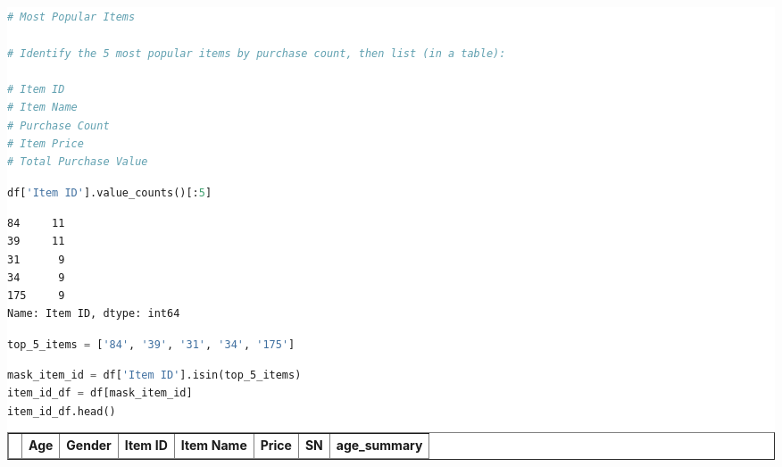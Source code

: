 

```python
# Most Popular Items

# Identify the 5 most popular items by purchase count, then list (in a table):

# Item ID
# Item Name
# Purchase Count
# Item Price
# Total Purchase Value
```


```python
df['Item ID'].value_counts()[:5]
```




    84     11
    39     11
    31      9
    34      9
    175     9
    Name: Item ID, dtype: int64




```python
top_5_items = ['84', '39', '31', '34', '175']
```


```python
mask_item_id = df['Item ID'].isin(top_5_items)
item_id_df = df[mask_item_id]
item_id_df.head()
```




<div>
<style scoped>
    .dataframe tbody tr th:only-of-type {
        vertical-align: middle;
    }

    .dataframe tbody tr th {
        vertical-align: top;
    }

    .dataframe thead th {
        text-align: right;
    }
</style>
<table border="1" class="dataframe">
  <thead>
    <tr style="text-align: right;">
      <th></th>
      <th>Age</th>
      <th>Gender</th>
      <th>Item ID</th>
      <th>Item Name</th>
      <th>Price</th>
      <th>SN</th>
      <th>age_summary</th>
    </tr>
  </thead>
  <tbody>
